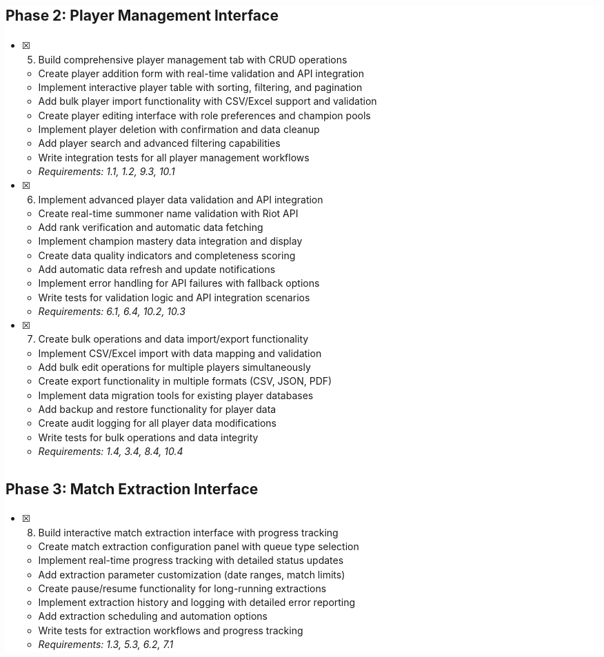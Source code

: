## Phase 2: Player Management Interface

- [x] 5. Build comprehensive player management tab with CRUD operations





  - Create player addition form with real-time validation and API integration
  - Implement interactive player table with sorting, filtering, and pagination
  - Add bulk player import functionality with CSV/Excel support and validation
  - Create player editing interface with role preferences and champion pools
  - Implement player deletion with confirmation and data cleanup
  - Add player search and advanced filtering capabilities
  - Write integration tests for all player management workflows
  - _Requirements: 1.1, 1.2, 9.3, 10.1_

- [x] 6. Implement advanced player data validation and API integration








  - Create real-time summoner name validation with Riot API
  - Add rank verification and automatic data fetching
  - Implement champion mastery data integration and display
  - Create data quality indicators and completeness scoring
  - Add automatic data refresh and update notifications
  - Implement error handling for API failures with fallback options
  - Write tests for validation logic and API integration scenarios
  - _Requirements: 6.1, 6.4, 10.2, 10.3_

- [x] 7. Create bulk operations and data import/export functionality





  - Implement CSV/Excel import with data mapping and validation
  - Add bulk edit operations for multiple players simultaneously
  - Create export functionality in multiple formats (CSV, JSON, PDF)
  - Implement data migration tools for existing player databases
  - Add backup and restore functionality for player data
  - Create audit logging for all player data modifications
  - Write tests for bulk operations and data integrity
  - _Requirements: 1.4, 3.4, 8.4, 10.4_

## Phase 3: Match Extraction Interface

- [x] 8. Build interactive match extraction interface with progress tracking





  - Create match extraction configuration panel with queue type selection
  - Implement real-time progress tracking with detailed status updates
  - Add extraction parameter customization (date ranges, match limits)
  - Create pause/resume functionality for long-running extractions
  - Implement extraction history and logging with detailed error reporting
  - Add extraction scheduling and automation options
  - Write tests for extraction workflows and progress tracking
  - _Requirements: 1.3, 5.3, 6.2, 7.1_

